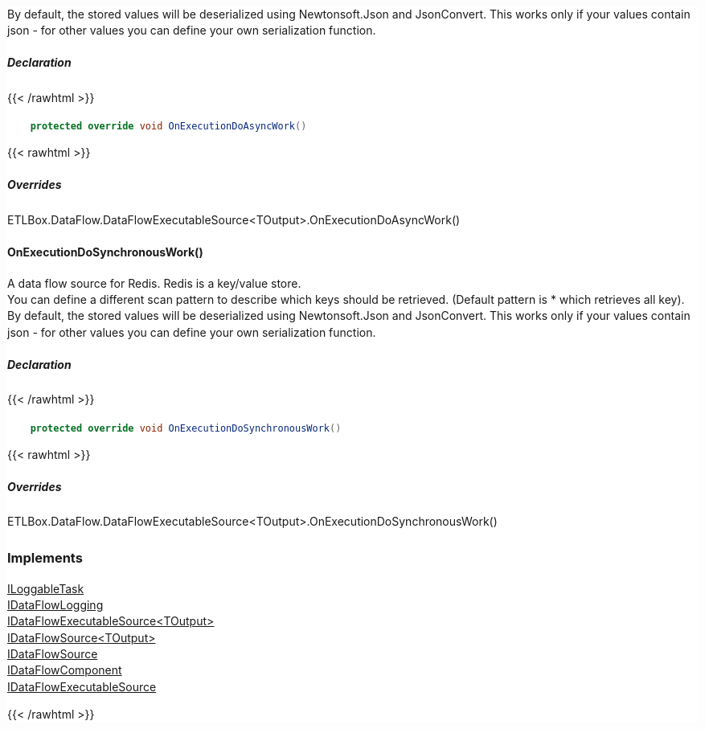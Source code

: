 By default, the stored values will be deserialized using Newtonsoft.Json and JsonConvert. This
works only if your values contain json - for other values you can define your own serialization function.</p>
</div>
  <div class="markdown level1 conceptual"></div>
  <h5 class="declaration">Declaration</h5>
{{< /rawhtml >}}

```C#
    protected override void OnExecutionDoAsyncWork()
```

{{< rawhtml >}}
  <h5 class="overrides">Overrides</h5>
  <div><span class="xref">ETLBox.DataFlow.DataFlowExecutableSource&lt;TOutput&gt;.OnExecutionDoAsyncWork()</span></div>
  <a id="ETLBox_DataFlow_Connectors_RedisSource_1_OnExecutionDoSynchronousWork_" data-uid="ETLBox.DataFlow.Connectors.RedisSource`1.OnExecutionDoSynchronousWork*"></a>
  <h4 id="ETLBox_DataFlow_Connectors_RedisSource_1_OnExecutionDoSynchronousWork" data-uid="ETLBox.DataFlow.Connectors.RedisSource`1.OnExecutionDoSynchronousWork">OnExecutionDoSynchronousWork()</h4>
  <div class="markdown level1 summary"><p>A data flow source for Redis. Redis is a key/value store.<br>
You can define a different scan pattern to describe which keys should be retrieved. (Default pattern
is * which retrieves all key).
By default, the stored values will be deserialized using Newtonsoft.Json and JsonConvert. This
works only if your values contain json - for other values you can define your own serialization function.</p>
</div>
  <div class="markdown level1 conceptual"></div>
  <h5 class="declaration">Declaration</h5>
{{< /rawhtml >}}

```C#
    protected override void OnExecutionDoSynchronousWork()
```

{{< rawhtml >}}
  <h5 class="overrides">Overrides</h5>
  <div><span class="xref">ETLBox.DataFlow.DataFlowExecutableSource&lt;TOutput&gt;.OnExecutionDoSynchronousWork()</span></div>
  <h3 id="implements">Implements</h3>
  <div>
      <a class="xref" href="/api/etlbox.controlflow/iloggabletask">ILoggableTask</a>
  </div>
  <div>
      <a class="xref" href="/api/etlbox.dataflow/idataflowlogging">IDataFlowLogging</a>
  </div>
  <div>
      <a class="xref" href="/api/etlbox.dataflow/idataflowexecutablesource-1">IDataFlowExecutableSource&lt;TOutput&gt;</a>
  </div>
  <div>
      <a class="xref" href="/api/etlbox.dataflow/idataflowsource-1">IDataFlowSource&lt;TOutput&gt;</a>
  </div>
  <div>
      <a class="xref" href="/api/etlbox.dataflow/idataflowsource">IDataFlowSource</a>
  </div>
  <div>
      <a class="xref" href="/api/etlbox.dataflow/idataflowcomponent">IDataFlowComponent</a>
  </div>
  <div>
      <a class="xref" href="/api/etlbox.dataflow/idataflowexecutablesource">IDataFlowExecutableSource</a>
  </div>

{{< /rawhtml >}}
